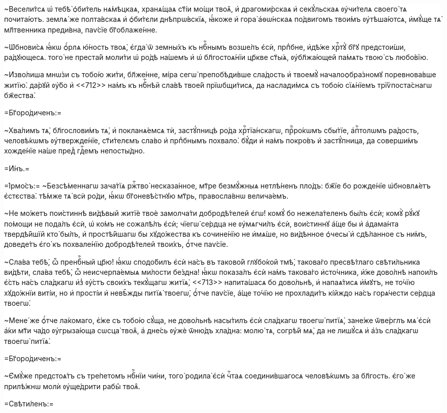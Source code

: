 ~Весели́тсѧ ѡ҆ тебѣ̀ ѻ҆би́тель нѧ́мѣцкаѧ, хранѧ́щаѧ ст҃і́и мо́щи твоѧ̑, и҆
драгоми́рскаѧ и҆ секꙋ́льскаѧ ᲂу҆чи́телѧ своего́ тѧ почита́ютъ. землѧ́ же
полта́вскаѧ и҆ ѻ҆би́тєли днѣпрѡ́вскїѧ, ꙗ҆́коже и҆ гора̀ а҆ѳѡ́нскаѧ по́двигомъ
твои́мъ ᲂу҆тѣша́ютсѧ, и҆мꙋ́ще тѧ̀ мл҃твенника преди́вна, паѵ́сїе бг҃облаже́нне.

~Ѡ҆бнови́сѧ ꙗ҆́кѡ ѻ҆́рлѧ ю҆́ность твоѧ̀, є҆гда̀ ѿ земны́хъ къ нбⷭ҇нымъ возше́лъ
є҆сѝ, прпⷣбне, и҆дѣ́же хрⷭ҇тꙋ̀ бг҃ꙋ предстои́ши, ра́дꙋющесѧ. того̀ не преста́й
моли́ти ѡ҆ ро́дѣ на́шемъ и҆ ѡ҆ бл҃гостоѧ́нїи цр҃кве ст҃ы́ѧ, ᲂу҆бл҃жа́ющей
па́мѧть твою̀ съ любо́вїю.

~И҆зво́лиша мнѡ́зи съ тобо́ю жи́ти, бл҃же́нне, мі́ра сегѡ̀ препобѣди́вше
сла́дость и҆ твоемꙋ̀ началоѻбра́зномꙋ поревнова́вше житїю̀. да́рꙋй ᲂу҆̀бо и҆
<<712>> на́мъ къ нбⷭ҇нѣй сла́вѣ твое́й прїѡбщи́тисѧ, да наслади́мсѧ съ тобо́ю
сїѧ́нїемъ трїѷпоста́снагѡ бж҃ества̀.

=Бг҃оро́диченъ:=

~Хва́лимъ тѧ̀, бл҃гослови́мъ тѧ̀, и҆ покланѧ́емсѧ тѝ, застꙋ́пницѣ ро́да
хрⷭ҇тїа́нскагѡ, прⷪ҇ро́кѡмъ сбы́тїе, а҆пⷭ҇толѡмъ ра́дость, человѣ́кѡмъ
ᲂу҆твержде́нїе, ст҃и́телємъ сла́во и҆ прпⷣбнымъ похвало̀. бꙋ́ди и҆ на́мъ
покро́въ и҆ застꙋ́пница, да соверши́мъ хожде́нїе на́ше пред̾ гдⷭ҇емъ
непосты́дно.

=И҆́нъ.=

=І҆рмо́съ:= ~Безсѣ́меннагѡ зача́тїѧ ржⷭ҇тво̀ несказа́нное, мт҃ре безмꙋ́жныѧ
нетлѣ́ненъ пло́дъ: бж҃їе бо рожде́нїе ѡ҆бновлѧ́етъ є҆стєства̀. тѣ́мже тѧ̀ всѝ
ро́ди, ꙗ҆́кѡ бг҃оневѣ́стнꙋю мт҃рь, правосла́внѡ велича́емъ.

~Не мо́жетъ пои́стиннѣ ви́дѣвый житїѐ твоѐ замолча́ти добродѣ́телей є҆гѡ̀!
комꙋ́ бо нежела́теленъ бы́лъ є҆сѝ; комꙋ̀ рꙋ́кꙋ по́мощи не пода́лъ є҆сѝ, ѡ҆ ко́мъ
не сожалѣ́лъ є҆сѝ; чїегѡ̀ се́рдца не ᲂу҆мѧгчи́лъ є҆сѝ, вои́стиннꙋ а҆́ще бы и҆
а҆дама́нта твердѣ́йшїй кто̀ бы́лъ, и҆ простѣ́йшагѡ бы хꙋдо́жества къ сочине́нїю
не и҆мѧ́ше, но ви́дѣнное ѻ҆чесы̀ и҆ сдѣ́ланное съ ни́мъ, доведе́тъ є҆го̀ къ
похвале́нїю добродѣ́телей твои́хъ, ѻ҆́тче паѵ́сїе.

~Сла́ва тебѣ̀, ѽ пренбⷭ҇ный цр҃ю̀! ꙗ҆́кѡ сподо́билъ є҆сѝ на́съ въ таково́й
глꙋбо́кой тмѣ̀, такова́го пресвѣ́тлаго свѣти́льника ви́дѣти, сла́ва тебѣ̀, ѽ
неисчерпа́емыѧ ми́лости бе́здна! ꙗ҆́кѡ показа́лъ є҆сѝ на́мъ такова́го
и҆сто́чника, и҆́же дово́лнѣ напои́лъ є҆́сть на́съ сла́дкагѡ и҆з̾ ᲂу҆́стъ свои́хъ
текꙋ́щагѡ житїѧ̀, <<713>> напита́шасѧ бо дово́льнѣ, и҆ напаѧ́тисѧ и҆́мꙋтъ, не
то́чїю хꙋдо́жнїи виті́и, но и҆ прості́и и҆ невѣ̑жды питїѧ̀ твоегѡ̀, ѻ҆́тче
паѵ́сїе, а҆́ще то́чїю не прохлади́тъ кі́йждо на́съ горѧ́чести се́рдца твоегѡ̀.

~Мене́ же ѻ҆́тче ла́комаго, є҆́же съ тобо́ю сꙋ́ща, не дово́льнѣ насы́тилъ є҆сѝ
сла́дкагѡ твоегѡ̀ питїѧ̀, зане́же ѿве́рглъ мѧ̀ є҆сѝ а҆́ки мт҃и ча́до
ᲂу҆грыза́юща сѡсца̀ твоѧ̑, а҆ дне́сь ᲂу҆жѐ ѿню́дъ хла́дна: молю́ тѧ, согрѣ́й
мѧ̀, да не лишꙋ́сѧ и҆ а҆́зъ сла́дкагѡ твоегѡ̀ питїѧ̀.

=Бг҃оро́диченъ:=

~Є҆мꙋ́же предстоѧ́тъ съ тре́петомъ нбⷭ҇нїи чи́ни, того̀ родила̀ є҆сѝ чⷭ҇таѧ
соедини́вшагосѧ человѣ́кѡмъ за бл҃гость. є҆го́ же прилѣ́жнѡ молѝ ᲂу҆ще́дрити
рабы̑ твоѧ̑.

=Свѣти́ленъ:=
